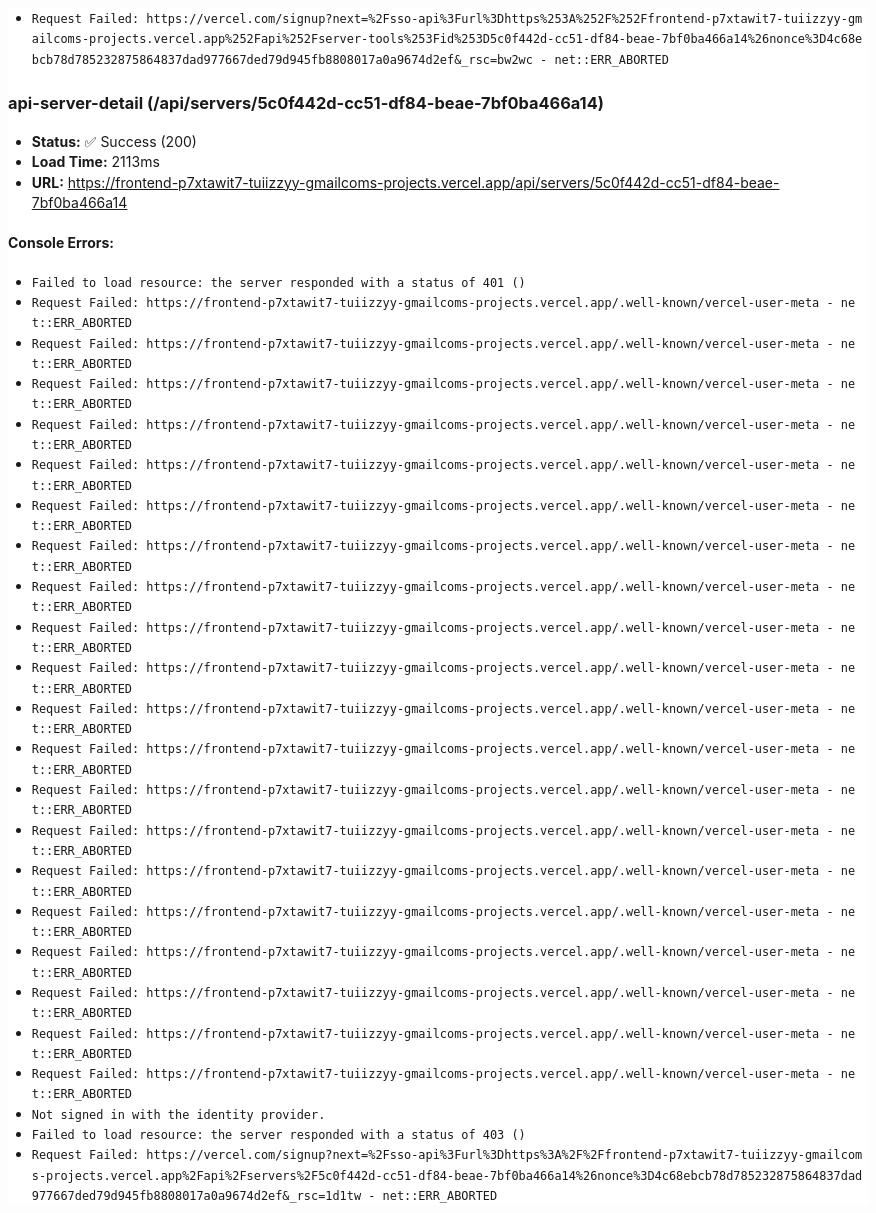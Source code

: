 - `Request Failed: https://vercel.com/signup?next=%2Fsso-api%3Furl%3Dhttps%253A%252F%252Ffrontend-p7xtawit7-tuiizzyy-gmailcoms-projects.vercel.app%252Fapi%252Fserver-tools%253Fid%253D5c0f442d-cc51-df84-beae-7bf0ba466a14%26nonce%3D4c68ebcb78d785232875864837dad977667ded79d945fb8808017a0a9674d2ef&_rsc=bw2wc - net::ERR_ABORTED`





### api-server-detail (/api/servers/5c0f442d-cc51-df84-beae-7bf0ba466a14)
- **Status:** ✅ Success (200)
- **Load Time:** 2113ms
- **URL:** https://frontend-p7xtawit7-tuiizzyy-gmailcoms-projects.vercel.app/api/servers/5c0f442d-cc51-df84-beae-7bf0ba466a14

#### Console Errors:
- `Failed to load resource: the server responded with a status of 401 ()`
- `Request Failed: https://frontend-p7xtawit7-tuiizzyy-gmailcoms-projects.vercel.app/.well-known/vercel-user-meta - net::ERR_ABORTED`
- `Request Failed: https://frontend-p7xtawit7-tuiizzyy-gmailcoms-projects.vercel.app/.well-known/vercel-user-meta - net::ERR_ABORTED`
- `Request Failed: https://frontend-p7xtawit7-tuiizzyy-gmailcoms-projects.vercel.app/.well-known/vercel-user-meta - net::ERR_ABORTED`
- `Request Failed: https://frontend-p7xtawit7-tuiizzyy-gmailcoms-projects.vercel.app/.well-known/vercel-user-meta - net::ERR_ABORTED`
- `Request Failed: https://frontend-p7xtawit7-tuiizzyy-gmailcoms-projects.vercel.app/.well-known/vercel-user-meta - net::ERR_ABORTED`
- `Request Failed: https://frontend-p7xtawit7-tuiizzyy-gmailcoms-projects.vercel.app/.well-known/vercel-user-meta - net::ERR_ABORTED`
- `Request Failed: https://frontend-p7xtawit7-tuiizzyy-gmailcoms-projects.vercel.app/.well-known/vercel-user-meta - net::ERR_ABORTED`
- `Request Failed: https://frontend-p7xtawit7-tuiizzyy-gmailcoms-projects.vercel.app/.well-known/vercel-user-meta - net::ERR_ABORTED`
- `Request Failed: https://frontend-p7xtawit7-tuiizzyy-gmailcoms-projects.vercel.app/.well-known/vercel-user-meta - net::ERR_ABORTED`
- `Request Failed: https://frontend-p7xtawit7-tuiizzyy-gmailcoms-projects.vercel.app/.well-known/vercel-user-meta - net::ERR_ABORTED`
- `Request Failed: https://frontend-p7xtawit7-tuiizzyy-gmailcoms-projects.vercel.app/.well-known/vercel-user-meta - net::ERR_ABORTED`
- `Request Failed: https://frontend-p7xtawit7-tuiizzyy-gmailcoms-projects.vercel.app/.well-known/vercel-user-meta - net::ERR_ABORTED`
- `Request Failed: https://frontend-p7xtawit7-tuiizzyy-gmailcoms-projects.vercel.app/.well-known/vercel-user-meta - net::ERR_ABORTED`
- `Request Failed: https://frontend-p7xtawit7-tuiizzyy-gmailcoms-projects.vercel.app/.well-known/vercel-user-meta - net::ERR_ABORTED`
- `Request Failed: https://frontend-p7xtawit7-tuiizzyy-gmailcoms-projects.vercel.app/.well-known/vercel-user-meta - net::ERR_ABORTED`
- `Request Failed: https://frontend-p7xtawit7-tuiizzyy-gmailcoms-projects.vercel.app/.well-known/vercel-user-meta - net::ERR_ABORTED`
- `Request Failed: https://frontend-p7xtawit7-tuiizzyy-gmailcoms-projects.vercel.app/.well-known/vercel-user-meta - net::ERR_ABORTED`
- `Request Failed: https://frontend-p7xtawit7-tuiizzyy-gmailcoms-projects.vercel.app/.well-known/vercel-user-meta - net::ERR_ABORTED`
- `Request Failed: https://frontend-p7xtawit7-tuiizzyy-gmailcoms-projects.vercel.app/.well-known/vercel-user-meta - net::ERR_ABORTED`
- `Request Failed: https://frontend-p7xtawit7-tuiizzyy-gmailcoms-projects.vercel.app/.well-known/vercel-user-meta - net::ERR_ABORTED`
- `Not signed in with the identity provider.`
- `Failed to load resource: the server responded with a status of 403 ()`
- `Request Failed: https://vercel.com/signup?next=%2Fsso-api%3Furl%3Dhttps%3A%2F%2Ffrontend-p7xtawit7-tuiizzyy-gmailcoms-projects.vercel.app%2Fapi%2Fservers%2F5c0f442d-cc51-df84-beae-7bf0ba466a14%26nonce%3D4c68ebcb78d785232875864837dad977667ded79d945fb8808017a0a9674d2ef&_rsc=1d1tw - net::ERR_ABORTED`